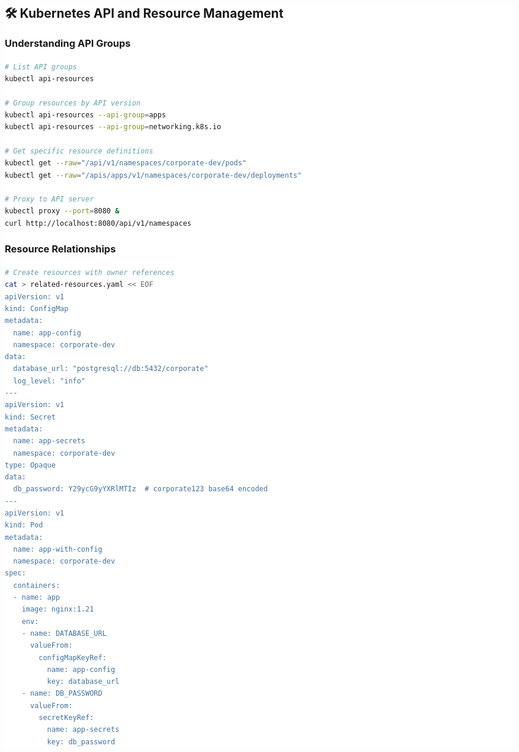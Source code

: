
## 🛠 **Kubernetes API and Resource Management**

### **Understanding API Groups**
```bash
# List API groups
kubectl api-resources

# Group resources by API version
kubectl api-resources --api-group=apps
kubectl api-resources --api-group=networking.k8s.io

# Get specific resource definitions
kubectl get --raw="/api/v1/namespaces/corporate-dev/pods"
kubectl get --raw="/apis/apps/v1/namespaces/corporate-dev/deployments"

# Proxy to API server
kubectl proxy --port=8080 &
curl http://localhost:8080/api/v1/namespaces
```

### **Resource Relationships**
```bash
# Create resources with owner references
cat > related-resources.yaml << EOF
apiVersion: v1
kind: ConfigMap
metadata:
  name: app-config
  namespace: corporate-dev
data:
  database_url: "postgresql://db:5432/corporate"
  log_level: "info"
---
apiVersion: v1
kind: Secret
metadata:
  name: app-secrets
  namespace: corporate-dev
type: Opaque
data:
  db_password: Y29ycG9yYXRlMTIz  # corporate123 base64 encoded
---
apiVersion: v1
kind: Pod
metadata:
  name: app-with-config
  namespace: corporate-dev
spec:
  containers:
  - name: app
    image: nginx:1.21
    env:
    - name: DATABASE_URL
      valueFrom:
        configMapKeyRef:
          name: app-config
          key: database_url
    - name: DB_PASSWORD
      valueFrom:
        secretKeyRef:
          name: app-secrets
          key: db_password
```